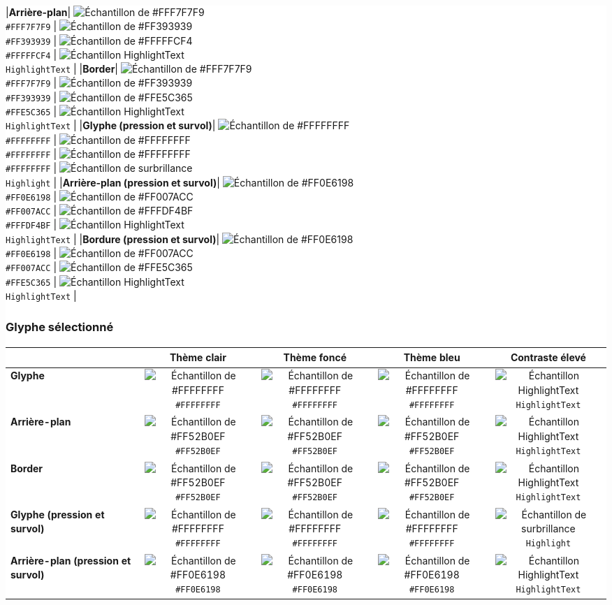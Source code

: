 |**Arrière-plan**| ![Échantillon de #FFF7F7F9](../../extensibility/ux-guidelines/media/F7F7F9.png "Échantillon de #FFF7F7F9")<br />`#FFF7F7F9` | ![Échantillon de #FF393939](../../extensibility/ux-guidelines/media/393939.png "Échantillon de #FF393939")<br />`#FF393939` | ![Échantillon de #FFFFFCF4](../../extensibility/ux-guidelines/media/FFFCF4.png "Échantillon de #FFFFFCF4")<br />`#FFFFFCF4` | ![Échantillon HighlightText](../../extensibility/ux-guidelines/media/HCHighlightText.png "Échantillon HighlightText")<br />`HighlightText` |
|**Border**| ![Échantillon de #FFF7F7F9](../../extensibility/ux-guidelines/media/F7F7F9.png "Échantillon de #FFF7F7F9")<br />`#FFF7F7F9` | ![Échantillon de #FF393939](../../extensibility/ux-guidelines/media/393939.png "Échantillon de #FF393939")<br />`#FF393939` | ![Échantillon de #FFE5C365](../../extensibility/ux-guidelines/media/E5C365.png "Échantillon de #FFE5C365")<br />`#FFE5C365` | ![Échantillon HighlightText](../../extensibility/ux-guidelines/media/HCHighlightText.png "Échantillon HighlightText")<br />`HighlightText` |
|**Glyphe (pression et survol)**| ![Échantillon de #FFFFFFFF](../../extensibility/ux-guidelines/media/FFFFFF.png "Échantillon de #FFFFFFFF")<br />`#FFFFFFFF` | ![Échantillon de #FFFFFFFF](../../extensibility/ux-guidelines/media/FFFFFF.png "Échantillon de #FFFFFFFF")<br />`#FFFFFFFF` | ![Échantillon de #FFFFFFFF](../../extensibility/ux-guidelines/media/FFFFFF.png "Échantillon de #FFFFFFFF")<br />`#FFFFFFFF` | ![Échantillon de surbrillance](../../extensibility/ux-guidelines/media/HCHighlight.png "Échantillon de surbrillance")<br />`Highlight` |
|**Arrière-plan (pression et survol)**| ![Échantillon de #FF0E6198](../../extensibility/ux-guidelines/media/0E6198.png "Échantillon de #FF0E6198")<br />`#FF0E6198` | ![Échantillon de #FF007ACC](../../extensibility/ux-guidelines/media/007ACC.png "Échantillon de #FF007ACC")<br />`#FF007ACC` | ![Échantillon de #FFFDF4BF](../../extensibility/ux-guidelines/media/FDF4BF.png "Échantillon de #FFFDF4BF")<br />`#FFFDF4BF` | ![Échantillon HighlightText](../../extensibility/ux-guidelines/media/HCHighlightText.png "Échantillon HighlightText")<br />`HighlightText` |
|**Bordure (pression et survol)**| ![Échantillon de #FF0E6198](../../extensibility/ux-guidelines/media/0E6198.png "Échantillon de #FF0E6198")<br />`#FF0E6198` | ![Échantillon de #FF007ACC](../../extensibility/ux-guidelines/media/007ACC.png "Échantillon de #FF007ACC")<br />`#FF007ACC` | ![Échantillon de #FFE5C365](../../extensibility/ux-guidelines/media/E5C365.png "Échantillon de #FFE5C365")<br />`#FFE5C365` | ![Échantillon HighlightText](../../extensibility/ux-guidelines/media/HCHighlightText.png "Échantillon HighlightText")<br />`HighlightText` |

### <a name="selected-glyph"></a>Glyphe sélectionné

| | Thème clair | Thème foncé | Thème bleu | Contraste élevé |
| --- | :---: | :---: | :---: | :---: |
|**Glyphe**| ![Échantillon de #FFFFFFFF](../../extensibility/ux-guidelines/media/FFFFFF.png "Échantillon de #FFFFFFFF")<br />`#FFFFFFFF` | ![Échantillon de #FFFFFFFF](../../extensibility/ux-guidelines/media/FFFFFF.png "Échantillon de #FFFFFFFF")<br />`#FFFFFFFF` | ![Échantillon de #FFFFFFFF](../../extensibility/ux-guidelines/media/FFFFFF.png "Échantillon de #FFFFFFFF")<br />`#FFFFFFFF` | ![Échantillon HighlightText](../../extensibility/ux-guidelines/media/HCHighlightText.png "Échantillon HighlightText")<br />`HighlightText` |
|**Arrière-plan**| ![Échantillon de #FF52B0EF](../../extensibility/ux-guidelines/media/52B0EF.png "Échantillon de #FF52B0EF")<br />`#FF52B0EF` | ![Échantillon de #FF52B0EF](../../extensibility/ux-guidelines/media/52B0EF.png "Échantillon de #FF52B0EF")<br />`#FF52B0EF` | ![Échantillon de #FF52B0EF](../../extensibility/ux-guidelines/media/52B0EF.png "Échantillon de #FF52B0EF")<br />`#FF52B0EF` | ![Échantillon HighlightText](../../extensibility/ux-guidelines/media/HCHighlightText.png "Échantillon HighlightText")<br />`HighlightText` |
|**Border**| ![Échantillon de #FF52B0EF](../../extensibility/ux-guidelines/media/52B0EF.png "Échantillon de #FF52B0EF")<br />`#FF52B0EF` | ![Échantillon de #FF52B0EF](../../extensibility/ux-guidelines/media/52B0EF.png "Échantillon de #FF52B0EF")<br />`#FF52B0EF` | ![Échantillon de #FF52B0EF](../../extensibility/ux-guidelines/media/52B0EF.png "échantillon 52B0EF")<br />`#FF52B0EF` | ![Échantillon HighlightText](../../extensibility/ux-guidelines/media/HCHighlightText.png "Échantillon HighlightText")<br />`HighlightText` |
|**Glyphe (pression et survol)**| ![Échantillon de #FFFFFFFF](../../extensibility/ux-guidelines/media/FFFFFF.png "Échantillon de #FFFFFFFF")<br />`#FFFFFFFF` | ![Échantillon de #FFFFFFFF](../../extensibility/ux-guidelines/media/FFFFFF.png "Échantillon de #FFFFFFFF")<br />`#FFFFFFFF` | ![Échantillon de #FFFFFFFF](../../extensibility/ux-guidelines/media/FFFFFF.png "Échantillon de #FFFFFFFF")<br />`#FFFFFFFF` | ![Échantillon de surbrillance](../../extensibility/ux-guidelines/media/HCHighlight.png "Échantillon de surbrillance")<br />`Highlight` |
|**Arrière-plan (pression et survol)**| ![Échantillon de #FF0E6198](../../extensibility/ux-guidelines/media/0E6198.png "Échantillon de #FF0E6198")<br />`#FF0E6198` | ![Échantillon de #FF0E6198](../../extensibility/ux-guidelines/media/0E6198.png "Échantillon de #FF0E6198")<br />`#FF0E6198` | ![Échantillon de #FF0E6198](../../extensibility/ux-guidelines/media/0E6198.png "Échantillon de #FF0E6198")<br />`#FF0E6198` | ![Échantillon HighlightText](../../extensibility/ux-guidelines/media/HCHighlightText.png "Échantillon HighlightText")<br />`HighlightText` |